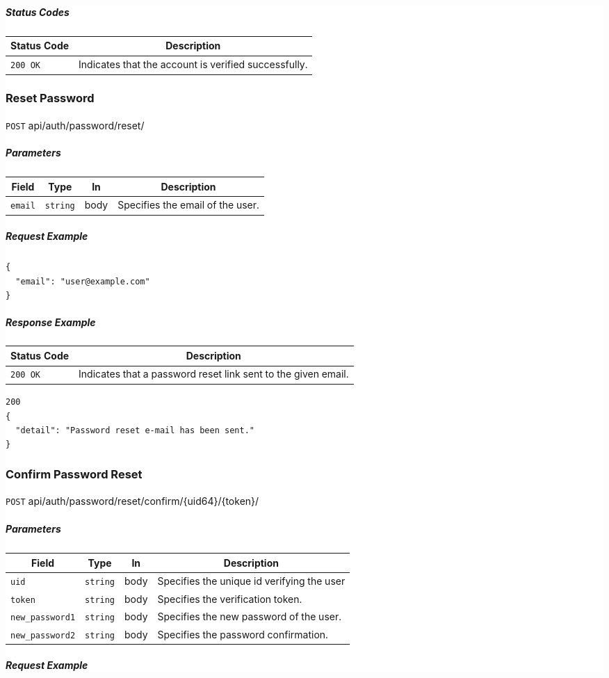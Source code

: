 ##### Status Codes

| Status Code | Description                                          |
|-------------|------------------------------------------------------|
| `200 OK`    | Indicates that the account is verified successfully. |

### Reset Password

`POST` api/auth/password/reset/

##### Parameters

| Field   | Type     | In   | Description                      |
|---------|----------|------|----------------------------------|
| `email` | `string` | body | Specifies the email of the user. |

##### Request Example

``` http request
{
  "email": "user@example.com"
}
```

##### Response Example

| Status Code | Description                                                   |
|-------------|---------------------------------------------------------------|
| `200 OK`    | Indicates that a password reset link sent to the given email. |

``` http response
200
{
  "detail": "Password reset e-mail has been sent."
}
```

### Confirm Password Reset

`POST` api/auth/password/reset/confirm/{uid64}/{token}/

##### Parameters

| Field           | Type     | In   | Description                                |
|-----------------|----------|------|--------------------------------------------|
| `uid`           | `string` | body | Specifies the unique id verifying the user |
| `token`         | `string` | body | Specifies the verification token.          |
| `new_password1` | `string` | body | Specifies the new password of the user.    |
| `new_password2` | `string` | body | Specifies the password confirmation.       |

##### Request Example
